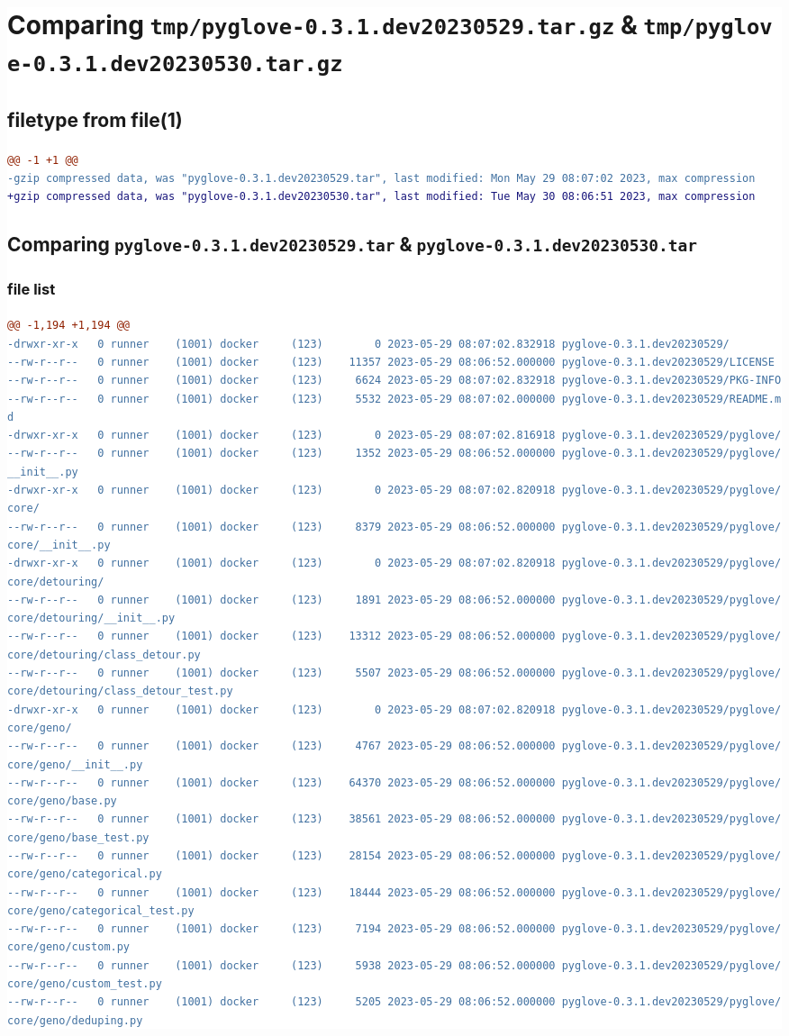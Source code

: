 # Comparing `tmp/pyglove-0.3.1.dev20230529.tar.gz` & `tmp/pyglove-0.3.1.dev20230530.tar.gz`

## filetype from file(1)

```diff
@@ -1 +1 @@
-gzip compressed data, was "pyglove-0.3.1.dev20230529.tar", last modified: Mon May 29 08:07:02 2023, max compression
+gzip compressed data, was "pyglove-0.3.1.dev20230530.tar", last modified: Tue May 30 08:06:51 2023, max compression
```

## Comparing `pyglove-0.3.1.dev20230529.tar` & `pyglove-0.3.1.dev20230530.tar`

### file list

```diff
@@ -1,194 +1,194 @@
-drwxr-xr-x   0 runner    (1001) docker     (123)        0 2023-05-29 08:07:02.832918 pyglove-0.3.1.dev20230529/
--rw-r--r--   0 runner    (1001) docker     (123)    11357 2023-05-29 08:06:52.000000 pyglove-0.3.1.dev20230529/LICENSE
--rw-r--r--   0 runner    (1001) docker     (123)     6624 2023-05-29 08:07:02.832918 pyglove-0.3.1.dev20230529/PKG-INFO
--rw-r--r--   0 runner    (1001) docker     (123)     5532 2023-05-29 08:07:02.000000 pyglove-0.3.1.dev20230529/README.md
-drwxr-xr-x   0 runner    (1001) docker     (123)        0 2023-05-29 08:07:02.816918 pyglove-0.3.1.dev20230529/pyglove/
--rw-r--r--   0 runner    (1001) docker     (123)     1352 2023-05-29 08:06:52.000000 pyglove-0.3.1.dev20230529/pyglove/__init__.py
-drwxr-xr-x   0 runner    (1001) docker     (123)        0 2023-05-29 08:07:02.820918 pyglove-0.3.1.dev20230529/pyglove/core/
--rw-r--r--   0 runner    (1001) docker     (123)     8379 2023-05-29 08:06:52.000000 pyglove-0.3.1.dev20230529/pyglove/core/__init__.py
-drwxr-xr-x   0 runner    (1001) docker     (123)        0 2023-05-29 08:07:02.820918 pyglove-0.3.1.dev20230529/pyglove/core/detouring/
--rw-r--r--   0 runner    (1001) docker     (123)     1891 2023-05-29 08:06:52.000000 pyglove-0.3.1.dev20230529/pyglove/core/detouring/__init__.py
--rw-r--r--   0 runner    (1001) docker     (123)    13312 2023-05-29 08:06:52.000000 pyglove-0.3.1.dev20230529/pyglove/core/detouring/class_detour.py
--rw-r--r--   0 runner    (1001) docker     (123)     5507 2023-05-29 08:06:52.000000 pyglove-0.3.1.dev20230529/pyglove/core/detouring/class_detour_test.py
-drwxr-xr-x   0 runner    (1001) docker     (123)        0 2023-05-29 08:07:02.820918 pyglove-0.3.1.dev20230529/pyglove/core/geno/
--rw-r--r--   0 runner    (1001) docker     (123)     4767 2023-05-29 08:06:52.000000 pyglove-0.3.1.dev20230529/pyglove/core/geno/__init__.py
--rw-r--r--   0 runner    (1001) docker     (123)    64370 2023-05-29 08:06:52.000000 pyglove-0.3.1.dev20230529/pyglove/core/geno/base.py
--rw-r--r--   0 runner    (1001) docker     (123)    38561 2023-05-29 08:06:52.000000 pyglove-0.3.1.dev20230529/pyglove/core/geno/base_test.py
--rw-r--r--   0 runner    (1001) docker     (123)    28154 2023-05-29 08:06:52.000000 pyglove-0.3.1.dev20230529/pyglove/core/geno/categorical.py
--rw-r--r--   0 runner    (1001) docker     (123)    18444 2023-05-29 08:06:52.000000 pyglove-0.3.1.dev20230529/pyglove/core/geno/categorical_test.py
--rw-r--r--   0 runner    (1001) docker     (123)     7194 2023-05-29 08:06:52.000000 pyglove-0.3.1.dev20230529/pyglove/core/geno/custom.py
--rw-r--r--   0 runner    (1001) docker     (123)     5938 2023-05-29 08:06:52.000000 pyglove-0.3.1.dev20230529/pyglove/core/geno/custom_test.py
--rw-r--r--   0 runner    (1001) docker     (123)     5205 2023-05-29 08:06:52.000000 pyglove-0.3.1.dev20230529/pyglove/core/geno/deduping.py
```